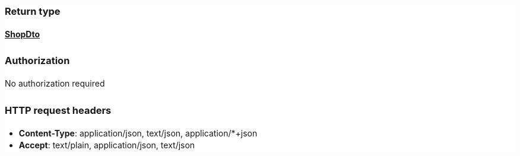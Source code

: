 ### Return type

[**ShopDto**](ShopDto.md)

### Authorization

No authorization required

### HTTP request headers

- **Content-Type**: application/json, text/json, application/*+json
- **Accept**: text/plain, application/json, text/json

